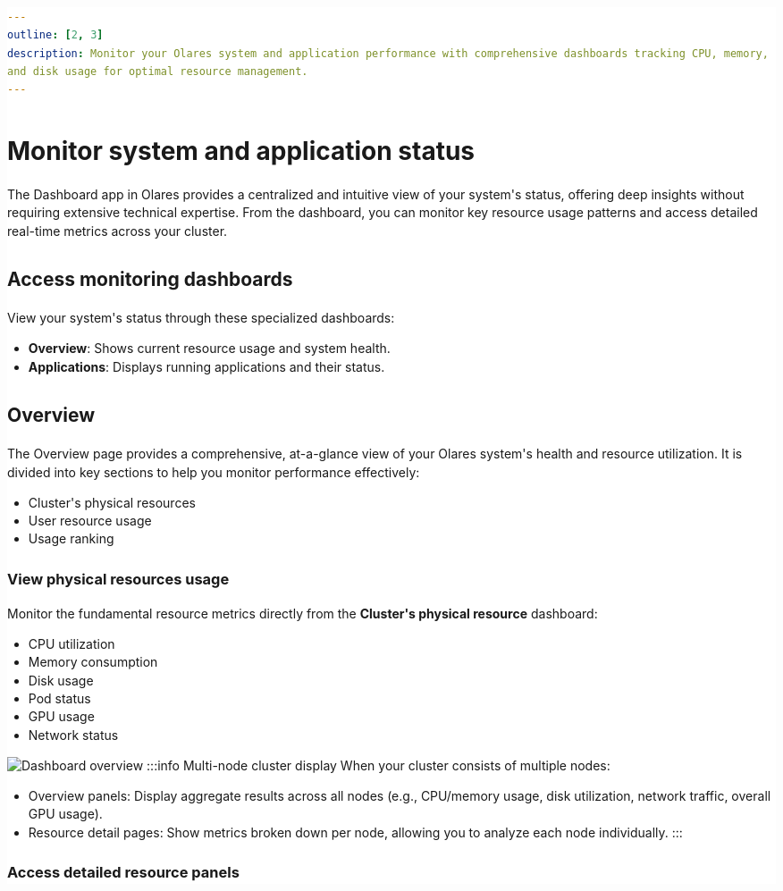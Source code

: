 ```yaml
---
outline: [2, 3]
description: Monitor your Olares system and application performance with comprehensive dashboards tracking CPU, memory, and disk usage for optimal resource management.
---
```


# Monitor system and application status
The Dashboard app in Olares provides a centralized and intuitive view of your system's status, offering deep insights without requiring extensive technical expertise. From the dashboard, you can monitor key resource usage patterns and access detailed real-time metrics across your cluster.

## Access monitoring dashboards

View your system's status through these specialized dashboards:
- **Overview**: Shows current resource usage and system health.
- **Applications**: Displays running applications and their status.

## Overview

The Overview page provides a comprehensive, at-a-glance view of your Olares system's health and resource utilization. It is divided into key sections to help you monitor performance effectively:

- Cluster's physical resources
- User resource usage
- Usage ranking


### View physical resources usage

Monitor the fundamental resource metrics directly from the **Cluster's physical resource** dashboard:

- CPU utilization
- Memory consumption
- Disk usage
- Pod status
- GPU usage
- Network status

![Dashboard overview](/images/manual/olares/dashboard-overview.png#bordered)
:::info Multi-node cluster display
When your cluster consists of multiple nodes:
- Overview panels: Display aggregate results across all nodes (e.g., CPU/memory usage, disk utilization, network traffic, overall GPU usage).
- Resource detail pages: Show metrics broken down per node, allowing you to analyze each node individually.
  :::

### Access detailed resource panels
